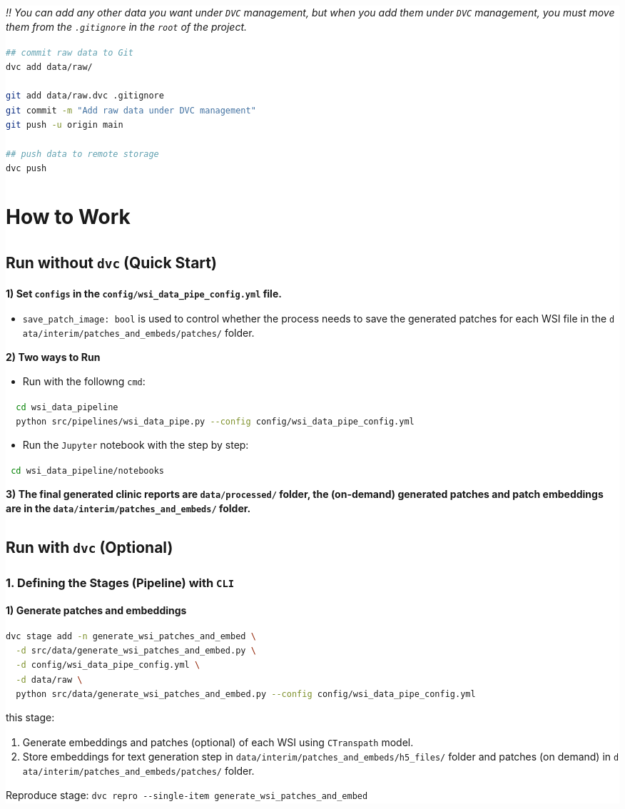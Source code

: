 _!! You can add any other data you want under `DVC` management, but when you add them under `DVC` management, you must move them from the `.gitignore` in the `root` of the project._
```bash
## commit raw data to Git
dvc add data/raw/

git add data/raw.dvc .gitignore
git commit -m "Add raw data under DVC management"
git push -u origin main

## push data to remote storage
dvc push
```
# How to Work
## Run without `dvc` (Quick Start)
__1) Set `configs` in the `config/wsi_data_pipe_config.yml` file.__

  - `save_patch_image: bool` is used to control whether the process needs to save the generated patches for each WSI file in the `data/interim/patches_and_embeds/patches/` folder.

__2) Two ways to Run__
  - Run with the followng `cmd`:
  ```bash
    cd wsi_data_pipeline
    python src/pipelines/wsi_data_pipe.py --config config/wsi_data_pipe_config.yml
  ```
  - Run the `Jupyter` notebook with the step by step:
   ```bash
    cd wsi_data_pipeline/notebooks
  ``` 
__3) The final generated clinic reports are `data/processed/` folder, the (on-demand) generated patches and patch embeddings are in the `data/interim/patches_and_embeds/` folder.__

## Run with `dvc` (Optional)
### 1. Defining the Stages (Pipeline) with `CLI`
__1) Generate patches and embeddings__
```bash
dvc stage add -n generate_wsi_patches_and_embed \
  -d src/data/generate_wsi_patches_and_embed.py \
  -d config/wsi_data_pipe_config.yml \
  -d data/raw \
  python src/data/generate_wsi_patches_and_embed.py --config config/wsi_data_pipe_config.yml
```
this stage:
1) Generate embeddings and patches (optional) of each WSI using `CTranspath` model.
2) Store embeddings for text generation step in `data/interim/patches_and_embeds/h5_files/` folder and patches (on demand) in `data/interim/patches_and_embeds/patches/` folder.

Reproduce stage: `dvc repro --single-item generate_wsi_patches_and_embed`

